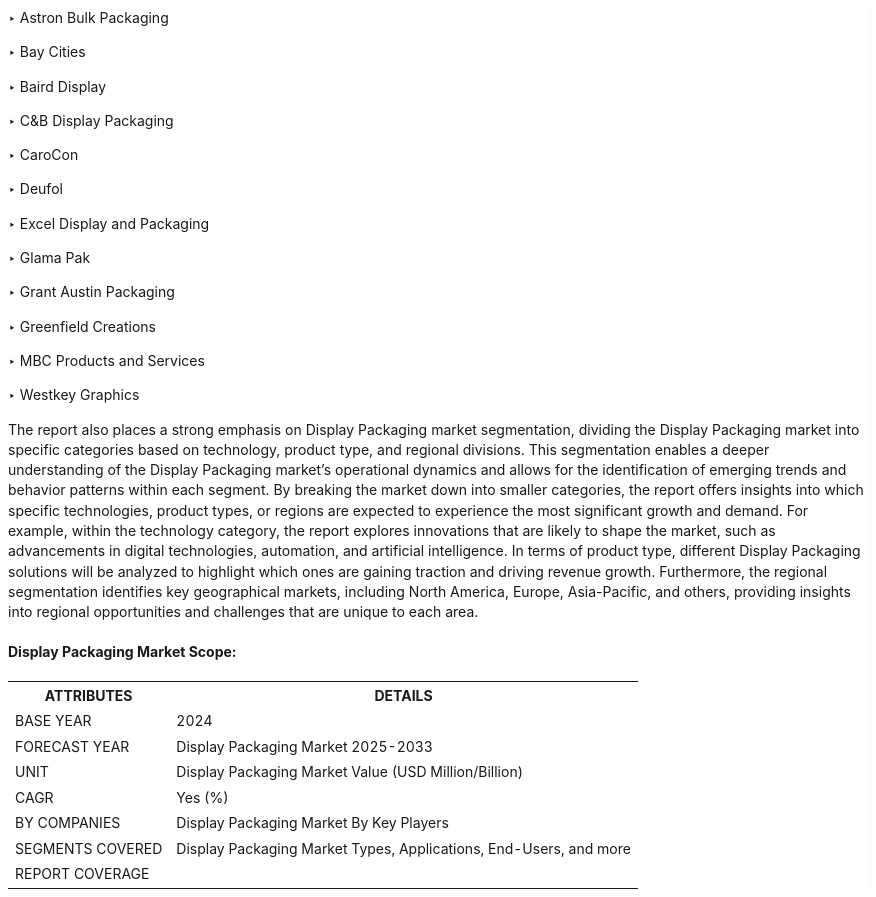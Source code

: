 ‣ Astron Bulk Packaging

‣ Bay Cities

‣ Baird Display

‣ C&B Display Packaging

‣ CaroCon

‣ Deufol

‣ Excel Display and Packaging

‣ Glama Pak

‣ Grant Austin Packaging

‣ Greenfield Creations

‣ MBC Products and Services

‣ Westkey Graphics

The report also places a strong emphasis on Display Packaging market segmentation, dividing the Display Packaging market into specific categories based on technology, product type, and regional divisions. This segmentation enables a deeper understanding of the Display Packaging market’s operational dynamics and allows for the identification of emerging trends and behavior patterns within each segment. By breaking the market down into smaller categories, the report offers insights into which specific technologies, product types, or regions are expected to experience the most significant growth and demand. For example, within the technology category, the report explores innovations that are likely to shape the market, such as advancements in digital technologies, automation, and artificial intelligence. In terms of product type, different Display Packaging solutions will be analyzed to highlight which ones are gaining traction and driving revenue growth. Furthermore, the regional segmentation identifies key geographical markets, including North America, Europe, Asia-Pacific, and others, providing insights into regional opportunities and challenges that are unique to each area.

<h4>Display Packaging Market Scope:</h4>
<table>
<tr>
<th>ATTRIBUTES</th>
<th>DETAILS</th>
</tr>
<tr>
<td>BASE YEAR</td>
<td>2024</td>
</tr>
<tr>
<td>FORECAST YEAR</td>
<td>Display Packaging Market 2025-2033</td>
</tr>
<tr>
<td>UNIT</td>
<td>Display Packaging Market Value (USD Million/Billion)</td>
<tr>
<td>CAGR</td>
<td>Yes (%)</td>
</tr>
</tr>
<tr>
<td>BY COMPANIES</td>
<td>Display Packaging Market By Key Players</td>
</tr>
<tr>
<td>SEGMENTS COVERED</td>
<td>Display Packaging Market Types, Applications, End-Users, and more</td>
</tr>
<tr>
<td>REPORT COVERAGE</td>